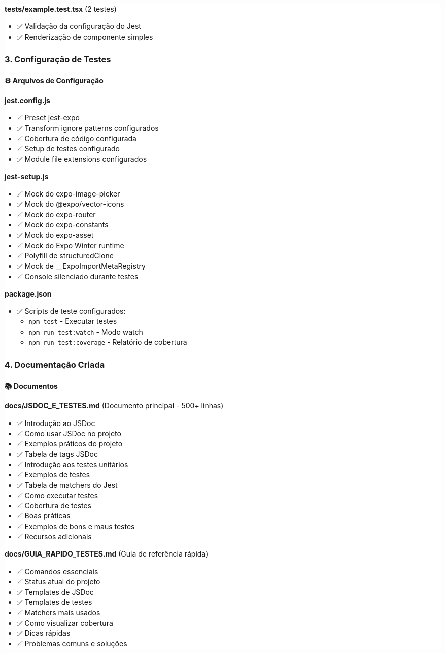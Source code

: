 **__tests__/example.test.tsx** (2 testes)
- ✅ Validação da configuração do Jest
- ✅ Renderização de componente simples

### 3. Configuração de Testes

#### ⚙️ Arquivos de Configuração

**jest.config.js**
- ✅ Preset jest-expo
- ✅ Transform ignore patterns configurados
- ✅ Cobertura de código configurada
- ✅ Setup de testes configurado
- ✅ Module file extensions configurados

**jest-setup.js**
- ✅ Mock do expo-image-picker
- ✅ Mock do @expo/vector-icons
- ✅ Mock do expo-router
- ✅ Mock do expo-constants
- ✅ Mock do expo-asset
- ✅ Mock do Expo Winter runtime
- ✅ Polyfill de structuredClone
- ✅ Mock de __ExpoImportMetaRegistry
- ✅ Console silenciado durante testes

**package.json**
- ✅ Scripts de teste configurados:
  - `npm test` - Executar testes
  - `npm run test:watch` - Modo watch
  - `npm run test:coverage` - Relatório de cobertura

### 4. Documentação Criada

#### 📚 Documentos

**docs/JSDOC_E_TESTES.md** (Documento principal - 500+ linhas)
- ✅ Introdução ao JSDoc
- ✅ Como usar JSDoc no projeto
- ✅ Exemplos práticos do projeto
- ✅ Tabela de tags JSDoc
- ✅ Introdução aos testes unitários
- ✅ Exemplos de testes
- ✅ Tabela de matchers do Jest
- ✅ Como executar testes
- ✅ Cobertura de testes
- ✅ Boas práticas
- ✅ Exemplos de bons e maus testes
- ✅ Recursos adicionais

**docs/GUIA_RAPIDO_TESTES.md** (Guia de referência rápida)
- ✅ Comandos essenciais
- ✅ Status atual do projeto
- ✅ Templates de JSDoc
- ✅ Templates de testes
- ✅ Matchers mais usados
- ✅ Como visualizar cobertura
- ✅ Dicas rápidas
- ✅ Problemas comuns e soluções

